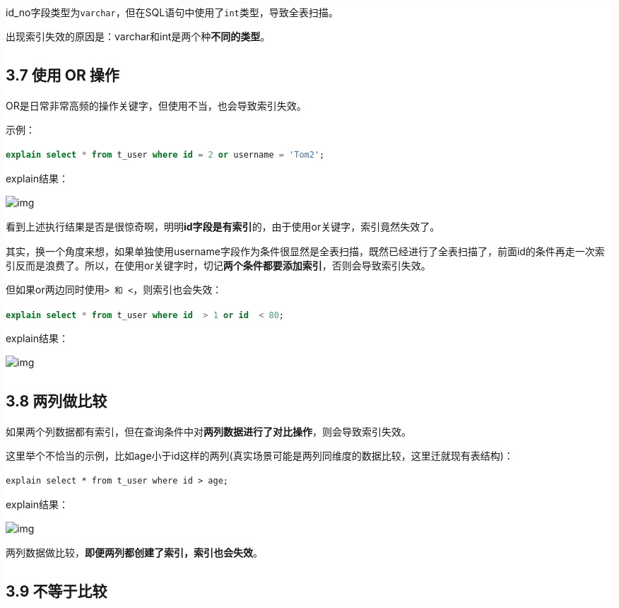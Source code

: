 
id_no字段类型为`varchar`，但在SQL语句中使用了`int`类型，导致全表扫描。

出现索引失效的原因是：varchar和int是两个种**不同的类型**。



## 3.7 使用 OR 操作

OR是日常非常高频的操作关键字，但使用不当，也会导致索引失效。

示例：

```sql
explain select * from t_user where id = 2 or username = 'Tom2';
```

explain结果：

![img](https://coder-xieshijie-img-1253784930.cos.ap-beijing.myqcloud.com/img/2024/9_da46905d71c1d32e56100f97598808e6.jpg)



看到上述执行结果是否是很惊奇啊，明明**id字段是有索引**的，由于使用or关键字，索引竟然失效了。

其实，换一个角度来想，如果单独使用username字段作为条件很显然是全表扫描，既然已经进行了全表扫描了，前面id的条件再走一次索引反而是浪费了。所以，在使用or关键字时，切记**两个条件都要添加索引**，否则会导致索引失效。



但如果or两边同时使用` > 和 < `，则索引也会失效：

```sql
explain select * from t_user where id  > 1 or id  < 80;
```

explain结果：

![img](https://coder-xieshijie-img-1253784930.cos.ap-beijing.myqcloud.com/img/2024/10_5fb12f03f01fe064840c04f3c90b178b.jpg)



## 3.8 两列做比较

如果两个列数据都有索引，但在查询条件中对**两列数据进行了对比操作**，则会导致索引失效。

这里举个不恰当的示例，比如age小于id这样的两列(真实场景可能是两列同维度的数据比较，这里迁就现有表结构)：

```
explain select * from t_user where id > age;
```

explain结果：

![img](https://coder-xieshijie-img-1253784930.cos.ap-beijing.myqcloud.com/img/2024/11_11c4b4464985a11ea1f953109045bf16.jpg)



两列数据做比较，**即便两列都创建了索引，索引也会失效**。



## 3.9 不等于比较
